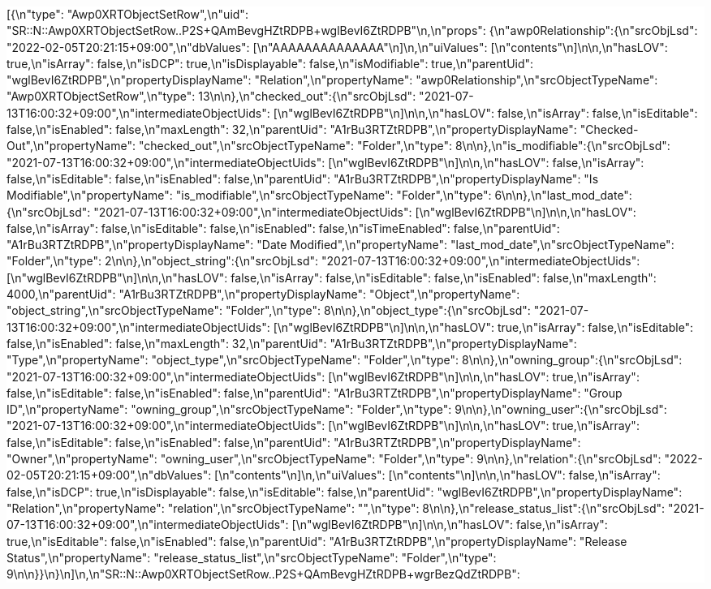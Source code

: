 [{\n\"type\": \"Awp0XRTObjectSetRow\",\n\"uid\": \"SR::N::Awp0XRTObjectSetRow..P2S+QAmBevgHZtRDPB+wglBevI6ZtRDPB\"\n,\n\"props\": {\n\"awp0Relationship\":{\n\"srcObjLsd\": \"2022-02-05T20:21:15+09:00\",\n\"dbValues\": [\n\"AAAAAAAAAAAAAA\"\n]\n,\n\"uiValues\": [\n\"contents\"\n]\n\n,\n\"hasLOV\": true,\n\"isArray\": false,\n\"isDCP\": true,\n\"isDisplayable\": false,\n\"isModifiable\": true,\n\"parentUid\": \"wglBevI6ZtRDPB\",\n\"propertyDisplayName\": \"Relation\",\n\"propertyName\": \"awp0Relationship\",\n\"srcObjectTypeName\": \"Awp0XRTObjectSetRow\",\n\"type\": 13\n\n},\n\"checked_out\":{\n\"srcObjLsd\": \"2021-07-13T16:00:32+09:00\",\n\"intermediateObjectUids\": [\n\"wglBevI6ZtRDPB\"\n]\n\n,\n\"hasLOV\": false,\n\"isArray\": false,\n\"isEditable\": false,\n\"isEnabled\": false,\n\"maxLength\": 32,\n\"parentUid\": \"A1rBu3RTZtRDPB\",\n\"propertyDisplayName\": \"Checked-Out\",\n\"propertyName\": \"checked_out\",\n\"srcObjectTypeName\": \"Folder\",\n\"type\": 8\n\n},\n\"is_modifiable\":{\n\"srcObjLsd\": \"2021-07-13T16:00:32+09:00\",\n\"intermediateObjectUids\": [\n\"wglBevI6ZtRDPB\"\n]\n\n,\n\"hasLOV\": false,\n\"isArray\": false,\n\"isEditable\": false,\n\"isEnabled\": false,\n\"parentUid\": \"A1rBu3RTZtRDPB\",\n\"propertyDisplayName\": \"Is Modifiable\",\n\"propertyName\": \"is_modifiable\",\n\"srcObjectTypeName\": \"Folder\",\n\"type\": 6\n\n},\n\"last_mod_date\":{\n\"srcObjLsd\": \"2021-07-13T16:00:32+09:00\",\n\"intermediateObjectUids\": [\n\"wglBevI6ZtRDPB\"\n]\n\n,\n\"hasLOV\": false,\n\"isArray\": false,\n\"isEditable\": false,\n\"isEnabled\": false,\n\"isTimeEnabled\": false,\n\"parentUid\": \"A1rBu3RTZtRDPB\",\n\"propertyDisplayName\": \"Date Modified\",\n\"propertyName\": \"last_mod_date\",\n\"srcObjectTypeName\": \"Folder\",\n\"type\": 2\n\n},\n\"object_string\":{\n\"srcObjLsd\": \"2021-07-13T16:00:32+09:00\",\n\"intermediateObjectUids\": [\n\"wglBevI6ZtRDPB\"\n]\n\n,\n\"hasLOV\": false,\n\"isArray\": false,\n\"isEditable\": false,\n\"isEnabled\": false,\n\"maxLength\": 4000,\n\"parentUid\": \"A1rBu3RTZtRDPB\",\n\"propertyDisplayName\": \"Object\",\n\"propertyName\": \"object_string\",\n\"srcObjectTypeName\": \"Folder\",\n\"type\": 8\n\n},\n\"object_type\":{\n\"srcObjLsd\": \"2021-07-13T16:00:32+09:00\",\n\"intermediateObjectUids\": [\n\"wglBevI6ZtRDPB\"\n]\n\n,\n\"hasLOV\": true,\n\"isArray\": false,\n\"isEditable\": false,\n\"isEnabled\": false,\n\"maxLength\": 32,\n\"parentUid\": \"A1rBu3RTZtRDPB\",\n\"propertyDisplayName\": \"Type\",\n\"propertyName\": \"object_type\",\n\"srcObjectTypeName\": \"Folder\",\n\"type\": 8\n\n},\n\"owning_group\":{\n\"srcObjLsd\": \"2021-07-13T16:00:32+09:00\",\n\"intermediateObjectUids\": [\n\"wglBevI6ZtRDPB\"\n]\n\n,\n\"hasLOV\": true,\n\"isArray\": false,\n\"isEditable\": false,\n\"isEnabled\": false,\n\"parentUid\": \"A1rBu3RTZtRDPB\",\n\"propertyDisplayName\": \"Group ID\",\n\"propertyName\": \"owning_group\",\n\"srcObjectTypeName\": \"Folder\",\n\"type\": 9\n\n},\n\"owning_user\":{\n\"srcObjLsd\": \"2021-07-13T16:00:32+09:00\",\n\"intermediateObjectUids\": [\n\"wglBevI6ZtRDPB\"\n]\n\n,\n\"hasLOV\": true,\n\"isArray\": false,\n\"isEditable\": false,\n\"isEnabled\": false,\n\"parentUid\": \"A1rBu3RTZtRDPB\",\n\"propertyDisplayName\": \"Owner\",\n\"propertyName\": \"owning_user\",\n\"srcObjectTypeName\": \"Folder\",\n\"type\": 9\n\n},\n\"relation\":{\n\"srcObjLsd\": \"2022-02-05T20:21:15+09:00\",\n\"dbValues\": [\n\"contents\"\n]\n,\n\"uiValues\": [\n\"contents\"\n]\n\n,\n\"hasLOV\": false,\n\"isArray\": false,\n\"isDCP\": true,\n\"isDisplayable\": false,\n\"isEditable\": false,\n\"parentUid\": \"wglBevI6ZtRDPB\",\n\"propertyDisplayName\": \"Relation\",\n\"propertyName\": \"relation\",\n\"srcObjectTypeName\": \"\",\n\"type\": 8\n\n},\n\"release_status_list\":{\n\"srcObjLsd\": \"2021-07-13T16:00:32+09:00\",\n\"intermediateObjectUids\": [\n\"wglBevI6ZtRDPB\"\n]\n\n,\n\"hasLOV\": false,\n\"isArray\": true,\n\"isEditable\": false,\n\"isEnabled\": false,\n\"parentUid\": \"A1rBu3RTZtRDPB\",\n\"propertyDisplayName\": \"Release Status\",\n\"propertyName\": \"release_status_list\",\n\"srcObjectTypeName\": \"Folder\",\n\"type\": 9\n\n}}\n}\n]\n,\n\"SR::N::Awp0XRTObjectSetRow..P2S+QAmBevgHZtRDPB+wgrBezQdZtRDPB\":